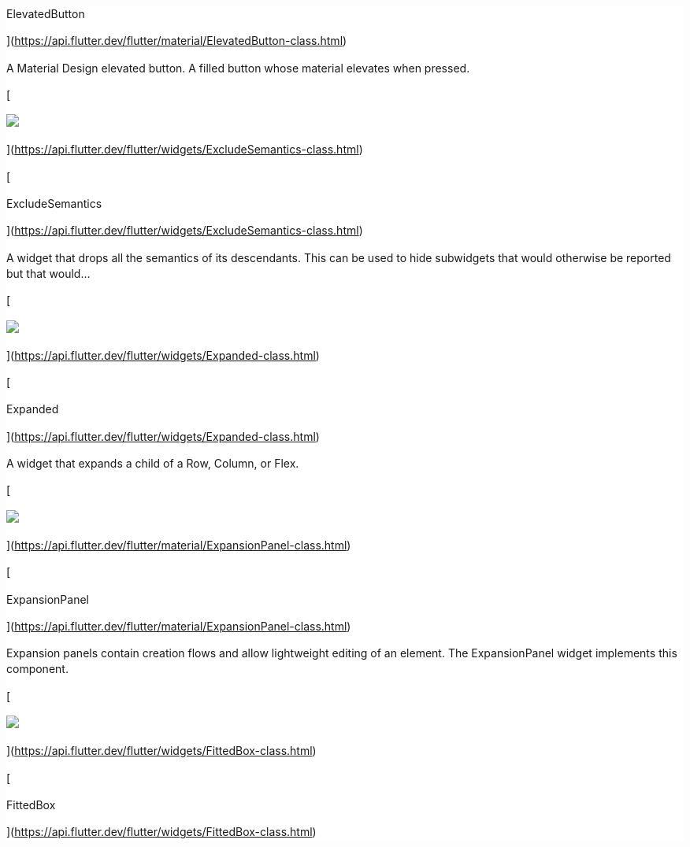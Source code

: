 ElevatedButton

](https://api.flutter.dev/flutter/material/ElevatedButton-class.html)

A Material Design elevated button. A filled button whose material elevates when pressed.

[

![](https://docs.flutter.dev/assets/images/docs/catalog-widget-placeholder.png)

](https://api.flutter.dev/flutter/widgets/ExcludeSemantics-class.html)

[

ExcludeSemantics

](https://api.flutter.dev/flutter/widgets/ExcludeSemantics-class.html)

A widget that drops all the semantics of its descendants. This can be used to hide subwidgets that would otherwise be reported but that would...

[

![](https://docs.flutter.dev/assets/images/docs/catalog-widget-placeholder.png)

](https://api.flutter.dev/flutter/widgets/Expanded-class.html)

[

Expanded

](https://api.flutter.dev/flutter/widgets/Expanded-class.html)

A widget that expands a child of a Row, Column, or Flex.

[

![](https://material-design.storage.googleapis.com/publish/material_v_9/0B7WCemMG6e0VOXF3eEJ3azZMSjg/components_expansion_panels.png)

](https://api.flutter.dev/flutter/material/ExpansionPanel-class.html)

[

ExpansionPanel

](https://api.flutter.dev/flutter/material/ExpansionPanel-class.html)

Expansion panels contain creation flows and allow lightweight editing of an element. The ExpansionPanel widget implements this component.

[

![](https://docs.flutter.dev/assets/images/docs/catalog-widget-placeholder.png)

](https://api.flutter.dev/flutter/widgets/FittedBox-class.html)

[

FittedBox

](https://api.flutter.dev/flutter/widgets/FittedBox-class.html)
